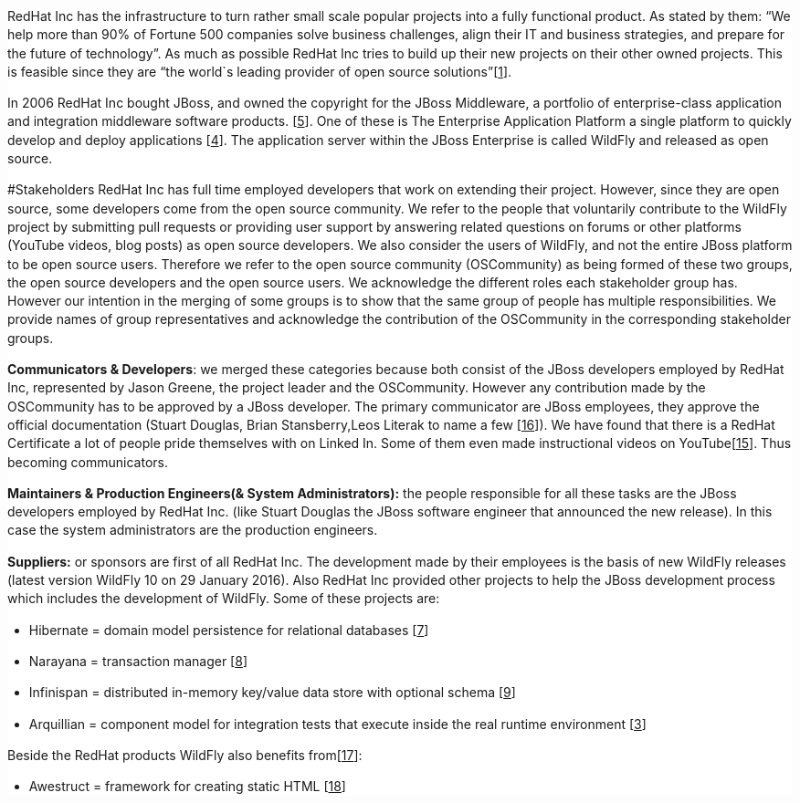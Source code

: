 RedHat Inc has the infrastructure to turn rather small scale popular projects into a fully functional product. As stated by them: “We help more than 90% of Fortune 500 companies solve business challenges, align their IT and business strategies, and prepare for the future of technology”. As much as possible RedHat Inc tries to build up their new projects on their other owned projects. This is feasible since they are “the world`s leading provider of open source solutions”[[1](#1)].  


In 2006 RedHat Inc bought JBoss, and owned the copyright for the JBoss Middleware, a portfolio of enterprise-class application and integration middleware software products. [[5](#5)]. One of these is The Enterprise Application Platform a single platform to quickly develop and deploy applications [[4](#4)]. The application server within the JBoss Enterprise is called WildFly and released as open source.
<div id="sta"></div>
#Stakeholders
RedHat Inc has full time employed developers that work on extending their project. However, since they are open source, some developers come from the open source community. 
We refer to the people that voluntarily contribute to the WildFly project by submitting pull requests or providing user support by answering related questions on forums or other platforms (YouTube videos, blog posts) as open source developers. We also consider the users of WildFly, and not the entire JBoss platform to be open source users. Therefore we refer to the open source community (OSCommunity) as being formed of these two groups, the open source developers and the open source users. We acknowledge the different roles each stakeholder group has. However our intention in the merging of some groups is to show that the same group of people has multiple responsibilities. We provide names of group representatives and acknowledge the contribution of the OSCommunity in the corresponding stakeholder groups.

**Communicators & Developers**:  we merged these categories because both consist of the JBoss developers employed by RedHat Inc, represented by Jason Greene, the project leader and the OSCommunity. However any contribution made by the OSCommunity has to be approved by a JBoss developer. The primary communicator are JBoss employees, they approve the official documentation (Stuart Douglas, Brian Stansberry,Leos Literak to name a few [[16](#16)]).
We have found that there is a RedHat Certificate a lot of people pride themselves with on Linked In. Some of them even made instructional videos on YouTube[[15](#15)]. Thus becoming communicators.

**Maintainers & Production Engineers(& System Administrators):** the people responsible for all these tasks are the JBoss developers employed by RedHat Inc. (like Stuart Douglas the JBoss software engineer that announced the new release). In this case the system administrators are the production engineers.

**Suppliers:** or sponsors are first of all RedHat Inc. The development made by their employees is the basis of new WildFly releases (latest version WildFly 10 on 29 January 2016). Also RedHat Inc provided other projects to help the JBoss development process which includes the development of WildFly. Some of these projects are:

- Hibernate = domain model persistence for relational databases [[7](#7)]

- Narayana = transaction manager [[8](#8)]

- Infinispan = distributed in-memory key/value data store with optional schema [[9](#9)]
- Arquillian = component model for integration tests that execute inside the real runtime environment [[3](#3)] 

Beside the RedHat products WildFly also benefits from[[17](#17)]: 

- Awestruct = framework for creating static HTML [[18](#18)]
